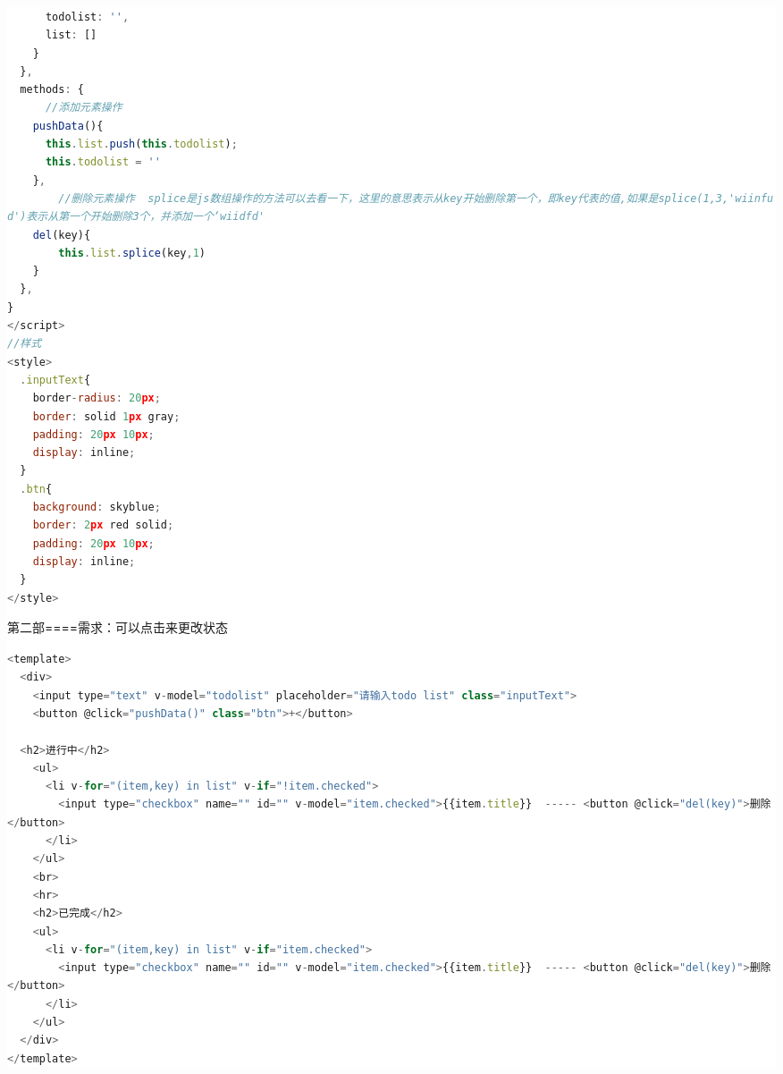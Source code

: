 ```js
      todolist: '',
      list: []
    }
  },
  methods: {
      //添加元素操作
    pushData(){
      this.list.push(this.todolist);
      this.todolist = ''
    },
        //删除元素操作  splice是js数组操作的方法可以去看一下，这里的意思表示从key开始删除第一个，即key代表的值,如果是splice(1,3,'wiinfud')表示从第一个开始删除3个，并添加一个‘wiidfd'
    del(key){
        this.list.splice(key,1)
    }
  },
}
</script>
//样式
<style>
  .inputText{
    border-radius: 20px;
    border: solid 1px gray;
    padding: 20px 10px;
    display: inline;
  }
  .btn{
    background: skyblue;
    border: 2px red solid;
    padding: 20px 10px;
    display: inline;
  }
</style>


```

第二部====需求：可以点击来更改状态

```js
<template>
  <div>
    <input type="text" v-model="todolist" placeholder="请输入todo list" class="inputText">
    <button @click="pushData()" class="btn">+</button>

  <h2>进行中</h2>
    <ul>
      <li v-for="(item,key) in list" v-if="!item.checked">
        <input type="checkbox" name="" id="" v-model="item.checked">{{item.title}}  ----- <button @click="del(key)">删除</button>
      </li>
    </ul>
    <br>
    <hr>
    <h2>已完成</h2>
    <ul>
      <li v-for="(item,key) in list" v-if="item.checked">
        <input type="checkbox" name="" id="" v-model="item.checked">{{item.title}}  ----- <button @click="del(key)">删除</button>
      </li>
    </ul>
  </div>
</template>

```